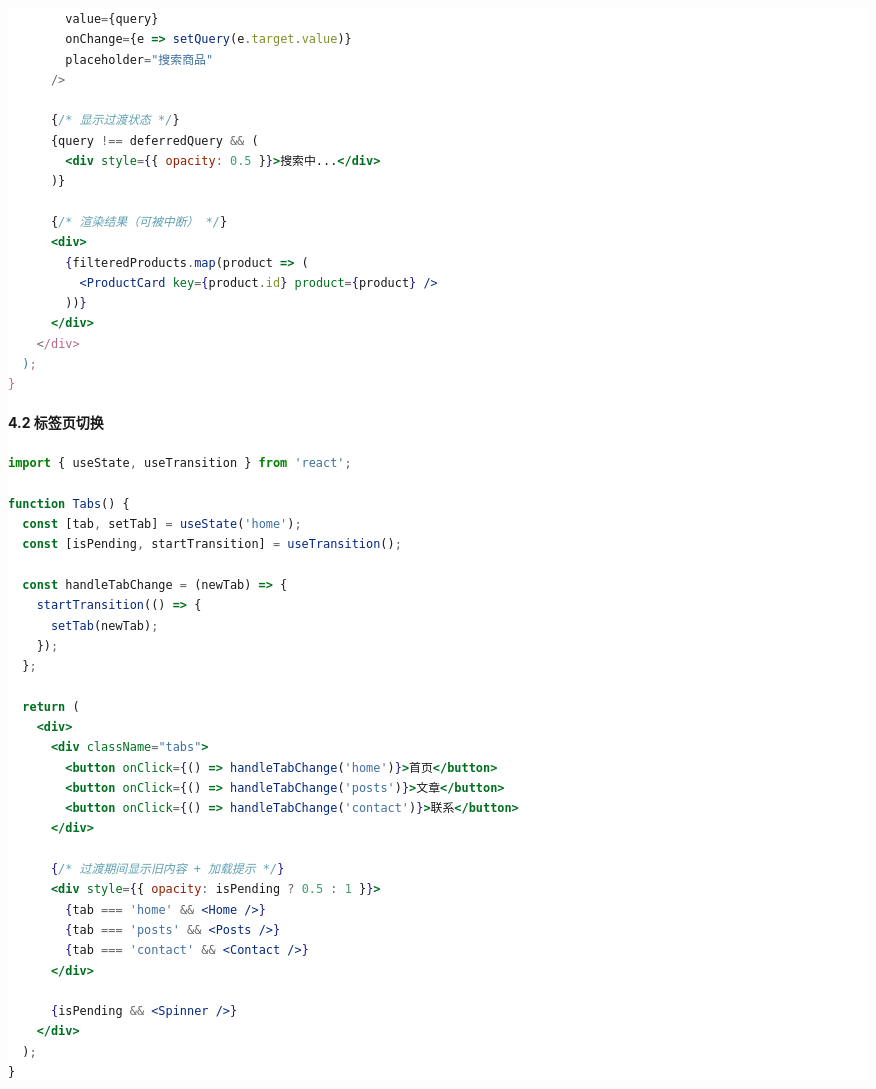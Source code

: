 ```jsx
        value={query}
        onChange={e => setQuery(e.target.value)}
        placeholder="搜索商品"
      />

      {/* 显示过渡状态 */}
      {query !== deferredQuery && (
        <div style={{ opacity: 0.5 }}>搜索中...</div>
      )}

      {/* 渲染结果（可被中断） */}
      <div>
        {filteredProducts.map(product => (
          <ProductCard key={product.id} product={product} />
        ))}
      </div>
    </div>
  );
}
```

#### 4.2 标签页切换

```jsx
import { useState, useTransition } from 'react';

function Tabs() {
  const [tab, setTab] = useState('home');
  const [isPending, startTransition] = useTransition();

  const handleTabChange = (newTab) => {
    startTransition(() => {
      setTab(newTab);
    });
  };

  return (
    <div>
      <div className="tabs">
        <button onClick={() => handleTabChange('home')}>首页</button>
        <button onClick={() => handleTabChange('posts')}>文章</button>
        <button onClick={() => handleTabChange('contact')}>联系</button>
      </div>

      {/* 过渡期间显示旧内容 + 加载提示 */}
      <div style={{ opacity: isPending ? 0.5 : 1 }}>
        {tab === 'home' && <Home />}
        {tab === 'posts' && <Posts />}
        {tab === 'contact' && <Contact />}
      </div>

      {isPending && <Spinner />}
    </div>
  );
}
```
